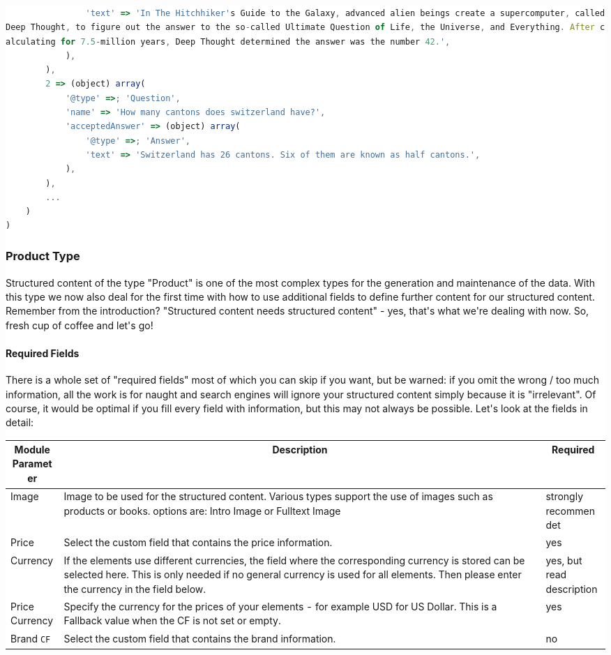 ```js
                'text' => 'In The Hitchhiker's Guide to the Galaxy, advanced alien beings create a supercomputer, called Deep Thought, to figure out the answer to the so-called Ultimate Question of Life, the Universe, and Everything. After calculating for 7.5-million years, Deep Thought determined the answer was the number 42.',
            ),
        ),
        2 => (object) array(
            '@type' =>; 'Question',
            'name' => 'How many cantons does switzerland have?',
            'acceptedAnswer' => (object) array(
                '@type' =>; 'Answer',
                'text' => 'Switzerland has 26 cantons. Six of them are known as half cantons.',
            ),
        ),
        ...
    )
)
```


### Product Type

Structured content of the type "Product" is one of the most complex types for the generation and maintenance of the
data. With this type we now also deal for the first time with how to use additional fields to define further content for
our structured content. Remember from the introduction? "Structured content needs structured content" - yes, that's what
we're dealing with now. So, fresh cup of coffee and let's go!

#### Required Fields

There is a whole set of "required fields" most of which you can skip if you want, but be warned: if you omit the wrong /
too much information, all the work is for naught and search engines will ignore your structured content simply because
it is "irrelevant". Of course, it would be optimal if you fill every field with information, but this may not always be
possible. Let's look at the fields in detail:

| Module Parameter | Description                                                                                                                                                                                                                                                                                                                                                                                                                                                                                                                   | Required                  |
|------------------|-------------------------------------------------------------------------------------------------------------------------------------------------------------------------------------------------------------------------------------------------------------------------------------------------------------------------------------------------------------------------------------------------------------------------------------------------------------------------------------------------------------------------------|---------------------------|
| Image            | Image to be used for the structured content. Various types support the use of images such as products or books. options are: Intro Image or Fulltext Image                                                                                                                                                                                                                                                                                                                                                                    | strongly recommendet      |
| Price            | Select the custom field that contains the price information.                                                                                                                                                                                                                                                                                                                                                                                                                                                                  | yes                       |
| Currency         | If the elements use different currencies, the field where the corresponding currency is stored can be selected here. This is only needed if no general currency is used for all elements. Then please enter the currency in the field below.                                                                                                                                                                                                                                                                                  | yes, but read description |
| Price Currency   | Specify the currency for the prices of your elements - for example USD for US Dollar. This is a Fallback value when the CF is not set or empty.                                                                                                                                                                                                                                                                                                                                                                               | yes                       |
| Brand ``CF`` | Select the custom field that contains the brand information.                                                                                                                                                                                                                                                                                                                                                                                                                                                                  | no                        |